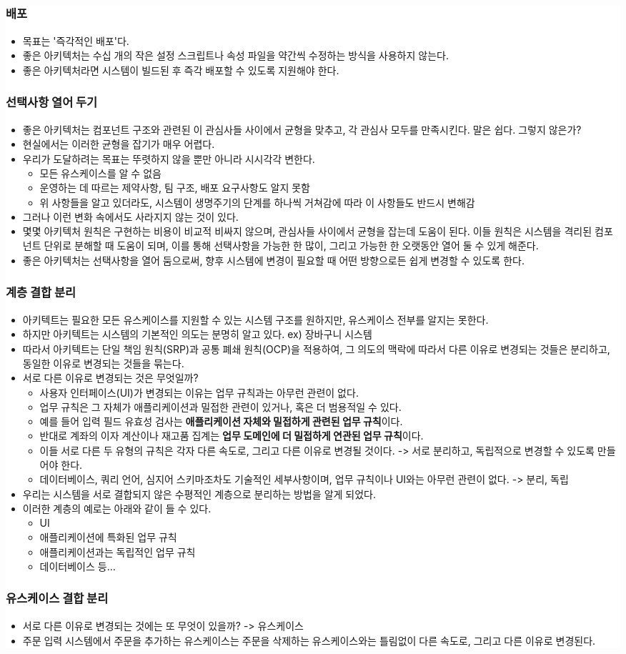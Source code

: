 ### 배포

- 목표는 '즉각적인 배포'다.
- 좋은 아키텍처는 수십 개의 작은 설정 스크립트나 속성 파일을 약간씩 수정하는 방식을 사용하지 않는다.
- 좋은 아키텍처라면 시스템이 빌드된 후 즉각 배포할 수 있도록 지원해야 한다.

### 선택사항 열어 두기

- 좋은 아키텍처는 컴포넌트 구조와 관련된 이 관심사들 사이에서 균형을 맞추고, 각 관심사 모두를 만족시킨다. 말은 쉽다. 그렇지 않은가?
- 현실에서는 이러한 균형을 잡기가 매우 어렵다.
- 우리가 도달하려는 목표는 뚜렷하지 않을 뿐만 아니라 시시각각 변한다.
  - 모든 유스케이스를 알 수 없음
  - 운영하는 데 따르는 제약사항, 팀 구조, 배포 요구사항도 알지 못함
  - 위 사항들을 알고 있더라도, 시스템이 생명주기의 단계를 하나씩 거쳐감에 따라 이 사항들도 반드시 변해감
- 그러나 이런 변화 속에서도 사라지지 않는 것이 있다.
- 몇몇 아키텍처 원칙은 구현하는 비용이 비교적 비싸지 않으며, 관심사들 사이에서 균형을 잡는데 도움이 된다.
  이들 원칙은 시스템을 격리된 컴포넌트 단위로 분해할 때 도움이 되며, 이를 통해 선택사항을 가능한 한 많이, 그리고 가능한 한 오랫동안 열어 둘 수 있게 해준다.
- 좋은 아키텍처는 선택사항을 열어 둠으로써, 향후 시스템에 변경이 필요할 때 어떤 방향으로든 쉽게 변경할 수 있도록 한다.

### 계층 결합 분리

- 아키텍트는 필요한 모든 유스케이스를 지원할 수 있는 시스템 구조를 원하지만, 유스케이스 전부를 알지는 못한다.
- 하지만 아키텍트는 시스템의 기본적인 의도는 분명히 알고 있다. ex) 장바구니 시스템
- 따라서 아키텍트는 단일 책임 원칙(SRP)과 공통 폐쇄 원칙(OCP)을 적용하여,
  그 의도의 맥락에 따라서 다른 이유로 변경되는 것들은 분리하고, 동일한 이유로 변경되는 것들을 묶는다.
- 서로 다른 이유로 변경되는 것은 무엇일까?
  - 사용자 인터페이스(UI)가 변경되는 이유는 업무 규칙과는 아무런 관련이 없다.
  - 업무 규칙은 그 자체가 애플리케이션과 밀접한 관련이 있거나, 혹은 더 범용적일 수 있다.
  - 예를 들어 입력 필드 유효성 검사는 **애플리케이션 자체와 밀접하게 관련된 업무 규칙**이다.
  - 반대로 계좌의 이자 계산이나 재고품 집계는 **업무 도메인에 더 밀접하게 연관된 업무 규칙**이다.
  - 이들 서로 다른 두 유형의 규칙은 각자 다른 속도로, 그리고 다른 이유로 변경될 것이다. -> 서로 분리하고, 독립적으로 변경할 수 있도록 만들어야 한다.
  - 데이터베이스, 쿼리 언어, 심지어 스키마조차도 기술적인 세부사항이며, 업무 규칙이나 UI와는 아무런 관련이 없다. -> 분리, 독립
- 우리는 시스템을 서로 결합되지 않은 수평적인 계층으로 분리하는 방법을 알게 되었다.
- 이러한 계층의 예로는 아래와 같이 들 수 있다.
  - UI
  - 애플리케이션에 특화된 업무 규칙
  - 애플리케이션과는 독립적인 업무 규칙
  - 데이터베이스 등...

### 유스케이스 결합 분리

- 서로 다른 이유로 변경되는 것에는 또 무엇이 있을까? -> 유스케이스
- 주문 입력 시스템에서 주문을 추가하는 유스케이스는 주문을 삭제하는 유스케이스와는 틀림없이 다른 속도로, 그리고 다른 이유로 변경된다.
